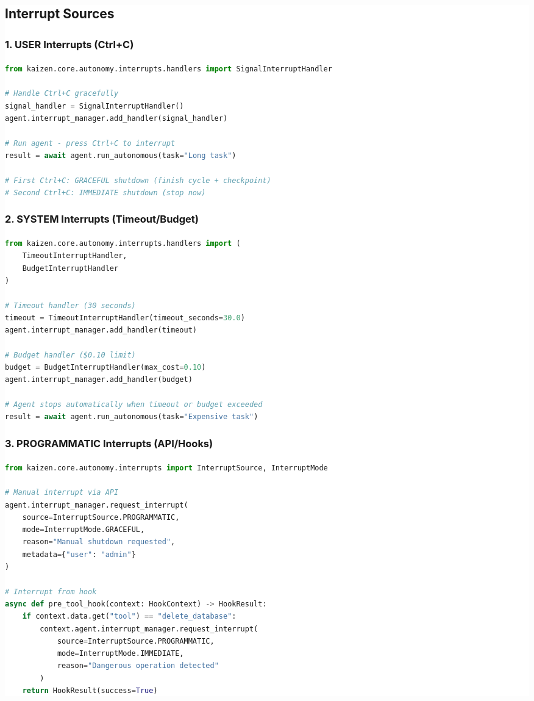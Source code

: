 ## Interrupt Sources

### 1. USER Interrupts (Ctrl+C)

```python
from kaizen.core.autonomy.interrupts.handlers import SignalInterruptHandler

# Handle Ctrl+C gracefully
signal_handler = SignalInterruptHandler()
agent.interrupt_manager.add_handler(signal_handler)

# Run agent - press Ctrl+C to interrupt
result = await agent.run_autonomous(task="Long task")

# First Ctrl+C: GRACEFUL shutdown (finish cycle + checkpoint)
# Second Ctrl+C: IMMEDIATE shutdown (stop now)
```

### 2. SYSTEM Interrupts (Timeout/Budget)

```python
from kaizen.core.autonomy.interrupts.handlers import (
    TimeoutInterruptHandler,
    BudgetInterruptHandler
)

# Timeout handler (30 seconds)
timeout = TimeoutInterruptHandler(timeout_seconds=30.0)
agent.interrupt_manager.add_handler(timeout)

# Budget handler ($0.10 limit)
budget = BudgetInterruptHandler(max_cost=0.10)
agent.interrupt_manager.add_handler(budget)

# Agent stops automatically when timeout or budget exceeded
result = await agent.run_autonomous(task="Expensive task")
```

### 3. PROGRAMMATIC Interrupts (API/Hooks)

```python
from kaizen.core.autonomy.interrupts import InterruptSource, InterruptMode

# Manual interrupt via API
agent.interrupt_manager.request_interrupt(
    source=InterruptSource.PROGRAMMATIC,
    mode=InterruptMode.GRACEFUL,
    reason="Manual shutdown requested",
    metadata={"user": "admin"}
)

# Interrupt from hook
async def pre_tool_hook(context: HookContext) -> HookResult:
    if context.data.get("tool") == "delete_database":
        context.agent.interrupt_manager.request_interrupt(
            source=InterruptSource.PROGRAMMATIC,
            mode=InterruptMode.IMMEDIATE,
            reason="Dangerous operation detected"
        )
    return HookResult(success=True)
```
